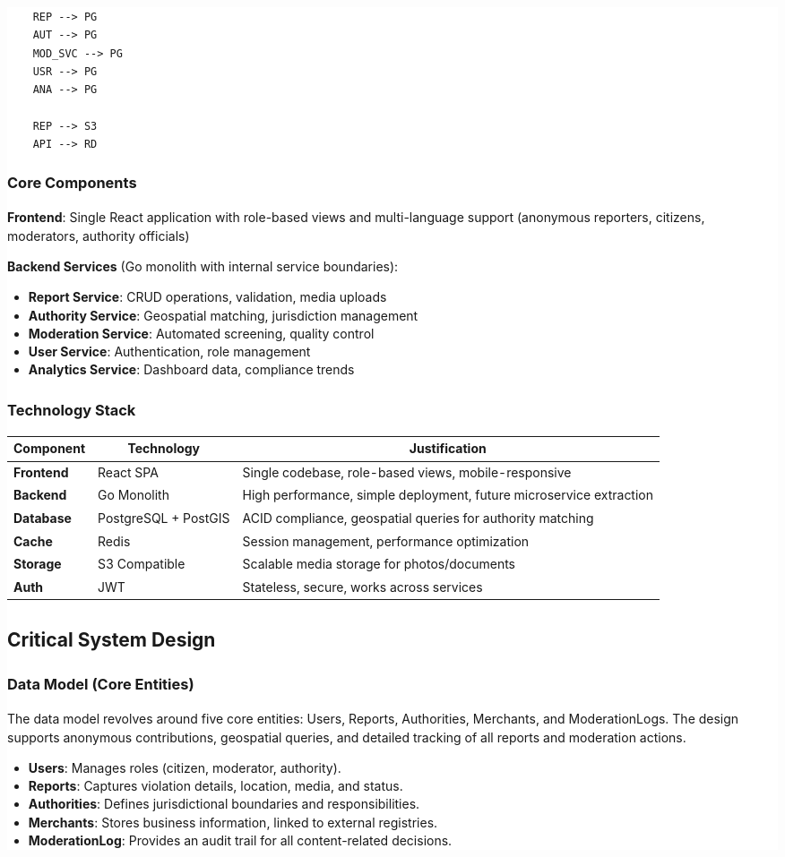 ```mermaid
    REP --> PG
    AUT --> PG
    MOD_SVC --> PG
    USR --> PG
    ANA --> PG

    REP --> S3
    API --> RD
```

### Core Components

**Frontend**: Single React application with role-based views and multi-language support (anonymous reporters, citizens, moderators, authority officials)

**Backend Services** (Go monolith with internal service boundaries):

- **Report Service**: CRUD operations, validation, media uploads
- **Authority Service**: Geospatial matching, jurisdiction management
- **Moderation Service**: Automated screening, quality control
- **User Service**: Authentication, role management
- **Analytics Service**: Dashboard data, compliance trends

### Technology Stack

| Component    | Technology           | Justification                                                       |
| ------------ | -------------------- | ------------------------------------------------------------------- |
| **Frontend** | React SPA            | Single codebase, role-based views, mobile-responsive                |
| **Backend**  | Go Monolith          | High performance, simple deployment, future microservice extraction |
| **Database** | PostgreSQL + PostGIS | ACID compliance, geospatial queries for authority matching          |
| **Cache**    | Redis                | Session management, performance optimization                        |
| **Storage**  | S3 Compatible        | Scalable media storage for photos/documents                         |
| **Auth**     | JWT                  | Stateless, secure, works across services                            |

## Critical System Design

### Data Model (Core Entities)

The data model revolves around five core entities: Users, Reports, Authorities, Merchants, and ModerationLogs. The design supports anonymous contributions, geospatial queries, and detailed tracking of all reports and moderation actions.

- **Users**: Manages roles (citizen, moderator, authority).
- **Reports**: Captures violation details, location, media, and status.
- **Authorities**: Defines jurisdictional boundaries and responsibilities.
- **Merchants**: Stores business information, linked to external registries.
- **ModerationLog**: Provides an audit trail for all content-related decisions.
